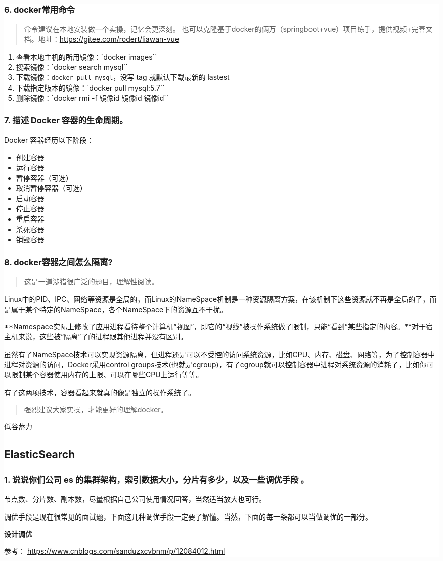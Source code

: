 ### 6. docker常用命令

> 命令建议在本地安装做一个实操，记忆会更深刻。
> 也可以克隆基于docker的俩万（springboot+vue）项目练手，提供视频+完善文档。地址：<https://gitee.com/rodert/liawan-vue>


1. 查看本地主机的所用镜像：`docker images``
2. 搜索镜像：`docker search mysql``
3. 下载镜像：`docker pull mysql`，没写 tag 就默认下载最新的 lastest
4. 下载指定版本的镜像：`docker pull mysql:5.7``
5. 删除镜像：`docker rmi -f 镜像id 镜像id 镜像id``

### 7. 描述 Docker 容器的生命周期。

Docker 容器经历以下阶段：

- 创建容器
- 运行容器
- 暂停容器（可选）
- 取消暂停容器（可选）
- 启动容器
- 停止容器
- 重启容器
- 杀死容器
- 销毁容器

### 8. docker容器之间怎么隔离?

> 这是一道涉猎很广泛的题目，理解性阅读。

Linux中的PID、IPC、网络等资源是全局的，而Linux的NameSpace机制是一种资源隔离方案，在该机制下这些资源就不再是全局的了，而是属于某个特定的NameSpace，各个NameSpace下的资源互不干扰。

**Namespace实际上修改了应用进程看待整个计算机“视图”，即它的“视线”被操作系统做了限制，只能“看到”某些指定的内容​​。**对于宿主机来说，这些被“隔离”了的进程跟其他进程并没有区别。

虽然有了NameSpace技术可以实现资源隔离，但进程还是可以不受控的访问系统资源，比如CPU、内存、磁盘、网络等，为了控制容器中进程对资源的访问，Docker采用control groups技术(也就是cgroup)，有了cgroup就可以控制容器中进程对系统资源的消耗了，比如你可以限制某个容器使用内存的上限、可以在哪些CPU上运行等等。

有了这两项技术，容器看起来就真的像是独立的操作系统了。


> 强烈建议大家实操，才能更好的理解docker。

低谷蓄力

## ElasticSearch


### 1. 说说你们公司 es 的集群架构，索引数据大小，分片有多少，以及一些调优手段 。

节点数、分片数、副本数，尽量根据自己公司使用情况回答，当然适当放大也可行。

调优手段是现在很常见的面试题，下面这几种调优手段一定要了解懂。当然，下面的每一条都可以当做调优的一部分。

**设计调优**

参考：
https://www.cnblogs.com/sanduzxcvbnm/p/12084012.html
